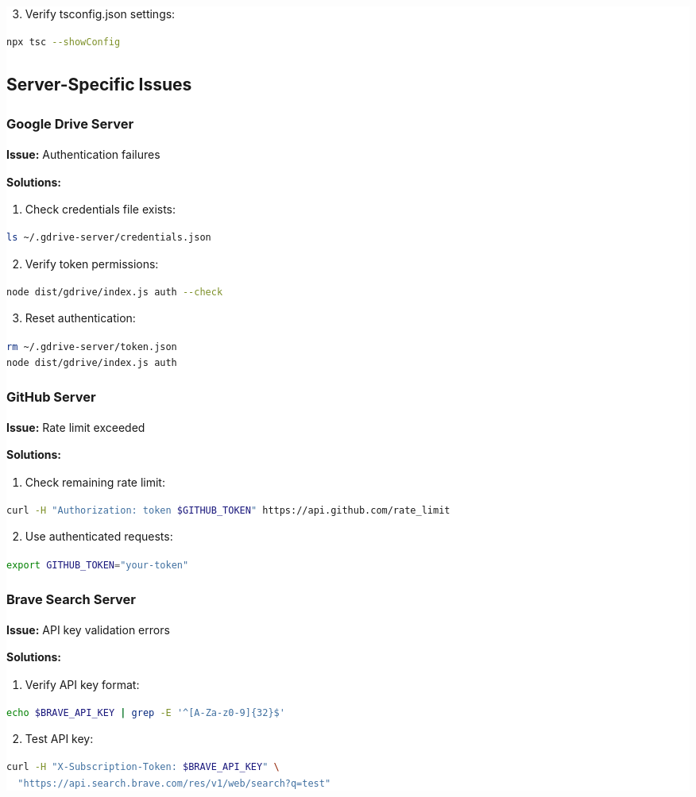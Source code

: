 3. Verify tsconfig.json settings:
```bash
npx tsc --showConfig
```

## Server-Specific Issues

### Google Drive Server

**Issue:** Authentication failures

**Solutions:**
1. Check credentials file exists:
```bash
ls ~/.gdrive-server/credentials.json
```

2. Verify token permissions:
```bash
node dist/gdrive/index.js auth --check
```

3. Reset authentication:
```bash
rm ~/.gdrive-server/token.json
node dist/gdrive/index.js auth
```

### GitHub Server

**Issue:** Rate limit exceeded

**Solutions:**
1. Check remaining rate limit:
```bash
curl -H "Authorization: token $GITHUB_TOKEN" https://api.github.com/rate_limit
```

2. Use authenticated requests:
```bash
export GITHUB_TOKEN="your-token"
```

### Brave Search Server

**Issue:** API key validation errors

**Solutions:**
1. Verify API key format:
```bash
echo $BRAVE_API_KEY | grep -E '^[A-Za-z0-9]{32}$'
```

2. Test API key:
```bash
curl -H "X-Subscription-Token: $BRAVE_API_KEY" \
  "https://api.search.brave.com/res/v1/web/search?q=test"
```
